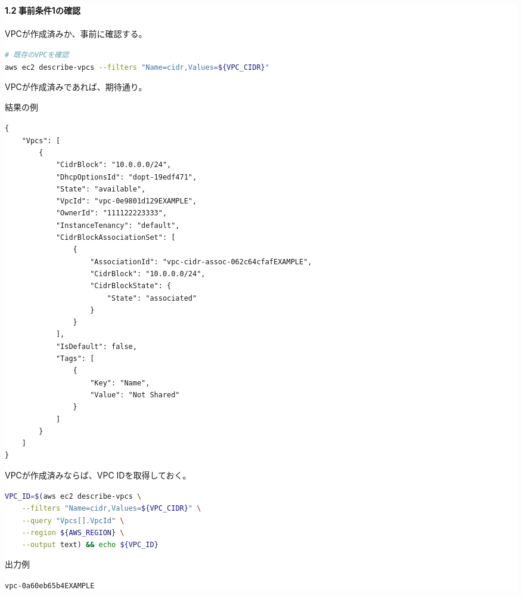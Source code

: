 
#### 1.2 事前条件1の確認

VPCが作成済みか、事前に確認する。

```bash
# 既存のVPCを確認
aws ec2 describe-vpcs --filters "Name=cidr,Values=${VPC_CIDR}"
```

VPCが作成済みであれば、期待通り。

結果の例
```output
{
    "Vpcs": [
        {
            "CidrBlock": "10.0.0.0/24",
            "DhcpOptionsId": "dopt-19edf471",
            "State": "available",
            "VpcId": "vpc-0e9801d129EXAMPLE",
            "OwnerId": "111122223333",
            "InstanceTenancy": "default",
            "CidrBlockAssociationSet": [
                {
                    "AssociationId": "vpc-cidr-assoc-062c64cfafEXAMPLE",
                    "CidrBlock": "10.0.0.0/24",
                    "CidrBlockState": {
                        "State": "associated"
                    }
                }
            ],
            "IsDefault": false,
            "Tags": [
                {
                    "Key": "Name",
                    "Value": "Not Shared"
                }
            ]
        }
    ]
}
```

VPCが作成済みならば、VPC IDを取得しておく。

```bash
VPC_ID=$(aws ec2 describe-vpcs \
    --filters "Name=cidr,Values=${VPC_CIDR}" \
    --query "Vpcs[].VpcId" \
    --region ${AWS_REGION} \
    --output text) && echo ${VPC_ID}
```

出力例
```output
vpc-0a60eb65b4EXAMPLE
```
